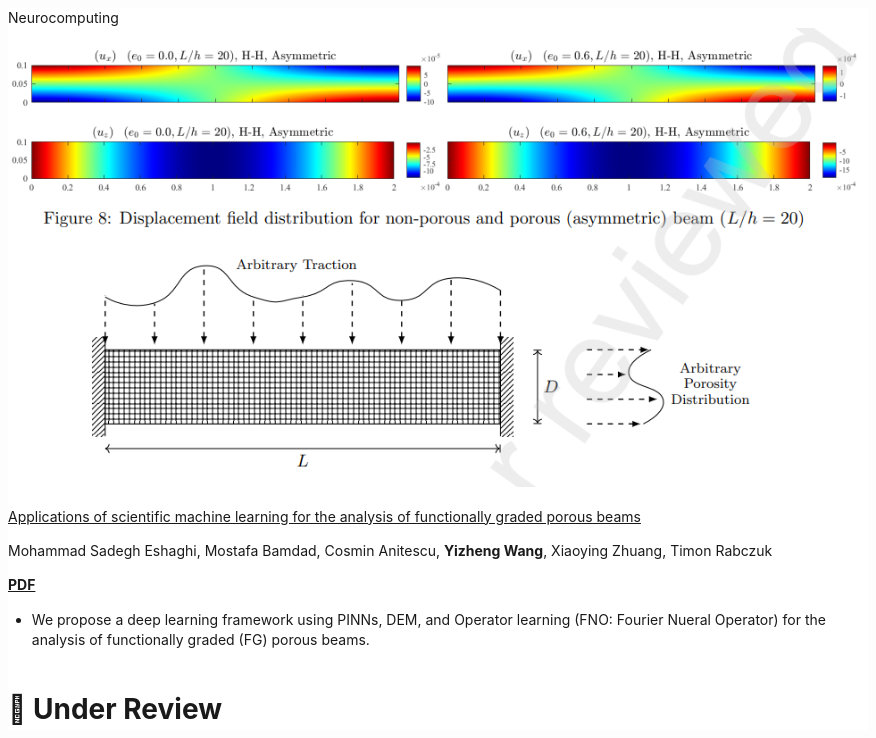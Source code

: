 

<div class='paper-box'><div class='paper-box-image'><div><div class="badge">Neurocomputing</div><img src='images/DeepBeam.png' alt="sym" width="100%"></div></div>
<div class='paper-box-text' markdown="1">

[Applications of scientific machine learning for the analysis of functionally graded porous beams](https://www.sciencedirect.com/science/article/pii/S0925231224018903)

Mohammad Sadegh Eshaghi, Mostafa Bamdad, Cosmin Anitescu, **Yizheng Wang**, Xiaoying Zhuang, Timon Rabczuk

[**PDF**](https://arxiv.org/pdf/2408.02698) <strong><span class='show_paper_citations' data='DhtAFkwAAAAJ:ALROH1vI_8AC'></span></strong>
-  We propose a deep learning framework using PINNs, DEM, and Operator learning (FNO: Fourier Nueral Operator) for the analysis of functionally graded (FG) porous beams.
</div>
</div>


# 📝 Under Review
